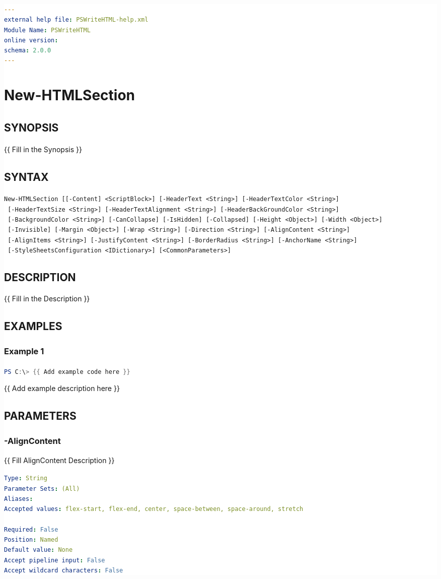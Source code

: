 ```yaml
---
external help file: PSWriteHTML-help.xml
Module Name: PSWriteHTML
online version:
schema: 2.0.0
---
```


# New-HTMLSection

## SYNOPSIS
{{ Fill in the Synopsis }}

## SYNTAX

```
New-HTMLSection [[-Content] <ScriptBlock>] [-HeaderText <String>] [-HeaderTextColor <String>]
 [-HeaderTextSize <String>] [-HeaderTextAlignment <String>] [-HeaderBackGroundColor <String>]
 [-BackgroundColor <String>] [-CanCollapse] [-IsHidden] [-Collapsed] [-Height <Object>] [-Width <Object>]
 [-Invisible] [-Margin <Object>] [-Wrap <String>] [-Direction <String>] [-AlignContent <String>]
 [-AlignItems <String>] [-JustifyContent <String>] [-BorderRadius <String>] [-AnchorName <String>]
 [-StyleSheetsConfiguration <IDictionary>] [<CommonParameters>]
```

## DESCRIPTION
{{ Fill in the Description }}

## EXAMPLES

### Example 1
```powershell
PS C:\> {{ Add example code here }}
```

{{ Add example description here }}

## PARAMETERS

### -AlignContent
{{ Fill AlignContent Description }}

```yaml
Type: String
Parameter Sets: (All)
Aliases:
Accepted values: flex-start, flex-end, center, space-between, space-around, stretch

Required: False
Position: Named
Default value: None
Accept pipeline input: False
Accept wildcard characters: False
```
